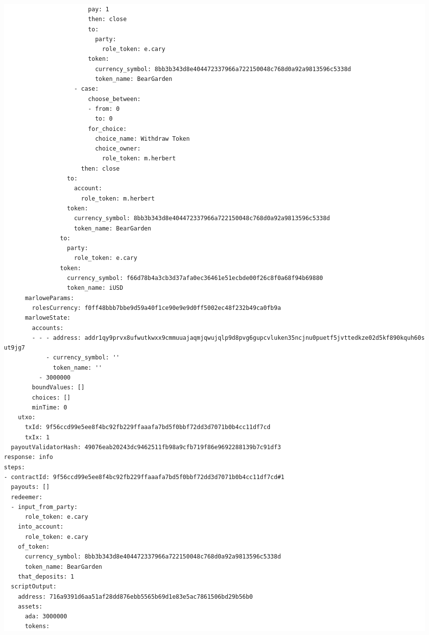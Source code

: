 ```
                        pay: 1
                        then: close
                        to:
                          party:
                            role_token: e.cary
                        token:
                          currency_symbol: 8bb3b343d8e404472337966a722150048c768d0a92a9813596c5338d
                          token_name: BearGarden
                    - case:
                        choose_between:
                        - from: 0
                          to: 0
                        for_choice:
                          choice_name: Withdraw Token
                          choice_owner:
                            role_token: m.herbert
                      then: close
                  to:
                    account:
                      role_token: m.herbert
                  token:
                    currency_symbol: 8bb3b343d8e404472337966a722150048c768d0a92a9813596c5338d
                    token_name: BearGarden
                to:
                  party:
                    role_token: e.cary
                token:
                  currency_symbol: f66d78b4a3cb3d37afa0ec36461e51ecbde00f26c8f0a68f94b69880
                  token_name: iUSD
      marloweParams:
        rolesCurrency: f0ff48bbb7bbe9d59a40f1ce90e9e9d0ff5002ec48f232b49ca0fb9a
      marloweState:
        accounts:
        - - - address: addr1qy9prvx8ufwutkwxx9cmmuuajaqmjqwujqlp9d8pvg6gupcvluken35ncjnu0puetf5jvttedkze02d5kf890kquh60sut9jg7
            - currency_symbol: ''
              token_name: ''
          - 3000000
        boundValues: []
        choices: []
        minTime: 0
    utxo:
      txId: 9f56ccd99e5ee8f4bc92fb229ffaaafa7bd5f0bbf72dd3d7071b0b4cc11df7cd
      txIx: 1
  payoutValidatorHash: 49076eab20243dc9462511fb98a9cfb719f86e9692288139b7c91df3
response: info
steps:
- contractId: 9f56ccd99e5ee8f4bc92fb229ffaaafa7bd5f0bbf72dd3d7071b0b4cc11df7cd#1
  payouts: []
  redeemer:
  - input_from_party:
      role_token: e.cary
    into_account:
      role_token: e.cary
    of_token:
      currency_symbol: 8bb3b343d8e404472337966a722150048c768d0a92a9813596c5338d
      token_name: BearGarden
    that_deposits: 1
  scriptOutput:
    address: 716a9391d6aa51af28dd876ebb5565b69d1e83e5ac7861506bd29b56b0
    assets:
      ada: 3000000
      tokens:
```